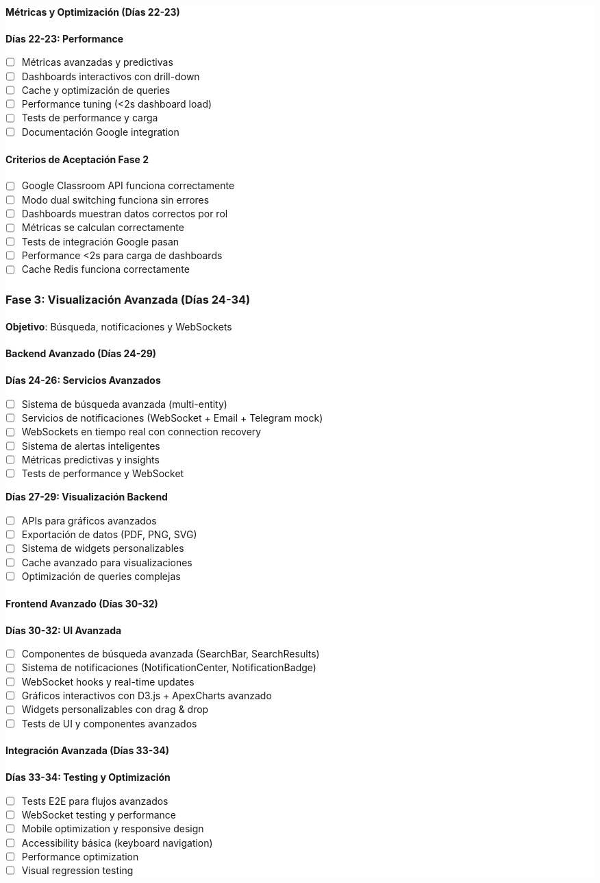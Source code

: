 #### Métricas y Optimización (Días 22-23)
**Días 22-23: Performance**
- [ ] Métricas avanzadas y predictivas
- [ ] Dashboards interactivos con drill-down
- [ ] Cache y optimización de queries
- [ ] Performance tuning (<2s dashboard load)
- [ ] Tests de performance y carga
- [ ] Documentación Google integration

#### Criterios de Aceptación Fase 2
- [ ] Google Classroom API funciona correctamente
- [ ] Modo dual switching funciona sin errores
- [ ] Dashboards muestran datos correctos por rol
- [ ] Métricas se calculan correctamente
- [ ] Tests de integración Google pasan
- [ ] Performance <2s para carga de dashboards
- [ ] Cache Redis funciona correctamente

### Fase 3: Visualización Avanzada (Días 24-34)
**Objetivo**: Búsqueda, notificaciones y WebSockets

#### Backend Avanzado (Días 24-29)
**Días 24-26: Servicios Avanzados**
- [ ] Sistema de búsqueda avanzada (multi-entity)
- [ ] Servicios de notificaciones (WebSocket + Email + Telegram mock)
- [ ] WebSockets en tiempo real con connection recovery
- [ ] Sistema de alertas inteligentes
- [ ] Métricas predictivas y insights
- [ ] Tests de performance y WebSocket

**Días 27-29: Visualización Backend**
- [ ] APIs para gráficos avanzados
- [ ] Exportación de datos (PDF, PNG, SVG)
- [ ] Sistema de widgets personalizables
- [ ] Cache avanzado para visualizaciones
- [ ] Optimización de queries complejas

#### Frontend Avanzado (Días 30-32)
**Días 30-32: UI Avanzada**
- [ ] Componentes de búsqueda avanzada (SearchBar, SearchResults)
- [ ] Sistema de notificaciones (NotificationCenter, NotificationBadge)
- [ ] WebSocket hooks y real-time updates
- [ ] Gráficos interactivos con D3.js + ApexCharts avanzado
- [ ] Widgets personalizables con drag & drop
- [ ] Tests de UI y componentes avanzados

#### Integración Avanzada (Días 33-34)
**Días 33-34: Testing y Optimización**
- [ ] Tests E2E para flujos avanzados
- [ ] WebSocket testing y performance
- [ ] Mobile optimization y responsive design
- [ ] Accessibility básica (keyboard navigation)
- [ ] Performance optimization
- [ ] Visual regression testing
